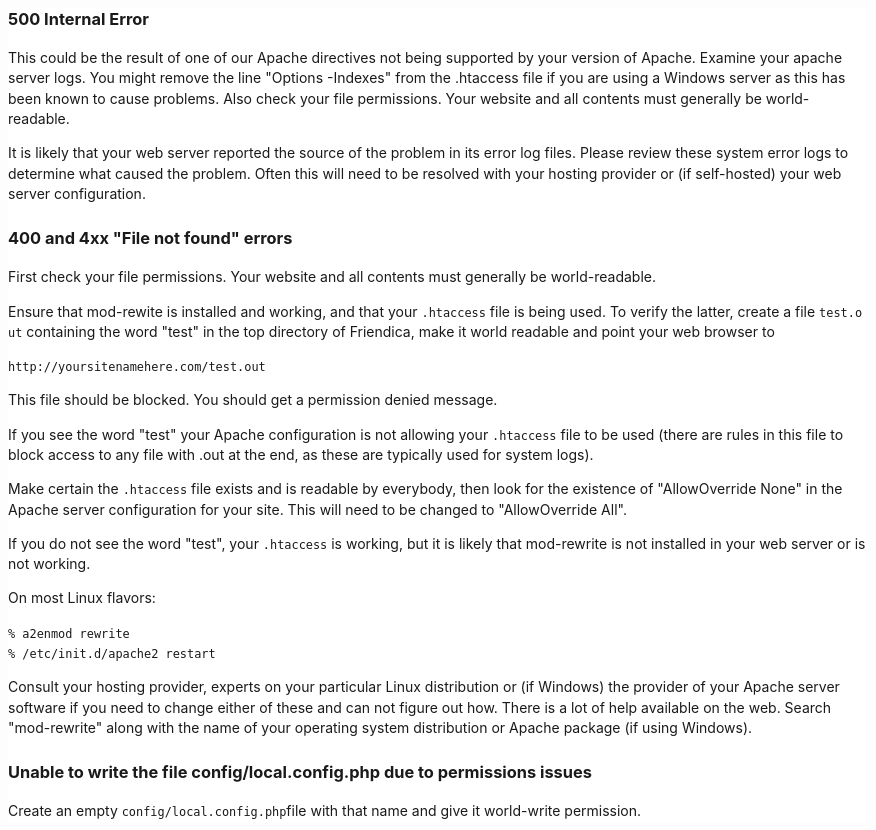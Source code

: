### 500 Internal Error

This could be the result of one of our Apache directives not being supported by
your version of Apache. Examine your apache server logs.
You might remove the line "Options -Indexes" from the .htaccess file if you are
using a Windows server as this has been known to cause problems.
Also check your file permissions. Your website and all contents must generally
be world-readable.

It is likely that your web server reported the source of the problem in its error log files.
Please review these system error logs to determine what caused the problem.
Often this will need to be resolved with your hosting provider or (if self-hosted)
your web server configuration.

### 400 and 4xx "File not found" errors

First check your file permissions.
Your website and all contents must generally be world-readable.

Ensure that mod-rewite is installed and working, and that your `.htaccess` file
is being used. To verify the latter, create a file `test.out` containing the
word "test" in the top directory of Friendica, make it world readable and point
your web browser to

	http://yoursitenamehere.com/test.out

This file should be blocked. You should get a permission denied message.

If you see the word "test" your Apache configuration is not allowing your
`.htaccess` file to be used (there are rules in this file to block access to any
file with .out at the end, as these are typically used for system logs).

Make certain the `.htaccess` file exists and is readable by everybody, then look
for the existence of "AllowOverride None" in the Apache server configuration for your site.
This will need to be changed to "AllowOverride All".

If you do not see the word "test", your `.htaccess` is working, but it is likely
that mod-rewrite is not installed in your web server or is not working.

On most Linux flavors:

	% a2enmod rewrite
	% /etc/init.d/apache2 restart

Consult your hosting provider, experts on your particular Linux distribution or
(if Windows) the provider of your Apache server software if you need to change
either of these and can not figure out how. There is a lot of help available on
the web. Search "mod-rewrite" along with the name of your operating system
distribution or Apache package (if using Windows).

### Unable to write the file config/local.config.php due to permissions issues

Create an empty `config/local.config.php`file with that name and give it
world-write permission.
